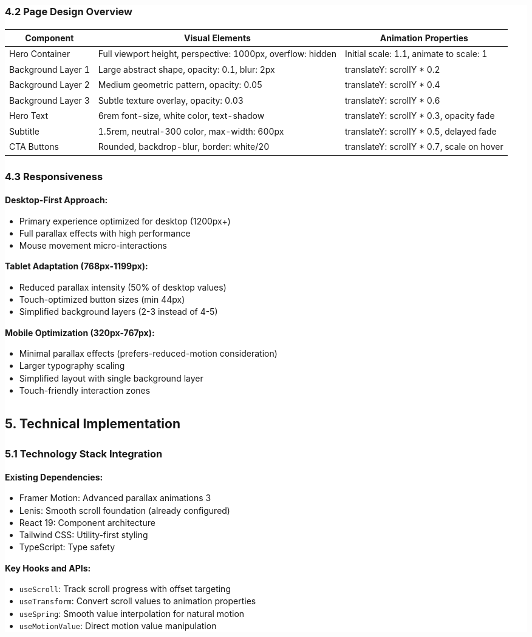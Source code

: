 ### 4.2 Page Design Overview

| Component | Visual Elements | Animation Properties |
|-----------|----------------|---------------------|
| Hero Container | Full viewport height, perspective: 1000px, overflow: hidden | Initial scale: 1.1, animate to scale: 1 |
| Background Layer 1 | Large abstract shape, opacity: 0.1, blur: 2px | translateY: scrollY * 0.2 |
| Background Layer 2 | Medium geometric pattern, opacity: 0.05 | translateY: scrollY * 0.4 |
| Background Layer 3 | Subtle texture overlay, opacity: 0.03 | translateY: scrollY * 0.6 |
| Hero Text | 6rem font-size, white color, text-shadow | translateY: scrollY * 0.3, opacity fade |
| Subtitle | 1.5rem, neutral-300 color, max-width: 600px | translateY: scrollY * 0.5, delayed fade |
| CTA Buttons | Rounded, backdrop-blur, border: white/20 | translateY: scrollY * 0.7, scale on hover |

### 4.3 Responsiveness

**Desktop-First Approach:**
- Primary experience optimized for desktop (1200px+)
- Full parallax effects with high performance
- Mouse movement micro-interactions

**Tablet Adaptation (768px-1199px):**
- Reduced parallax intensity (50% of desktop values)
- Touch-optimized button sizes (min 44px)
- Simplified background layers (2-3 instead of 4-5)

**Mobile Optimization (320px-767px):**
- Minimal parallax effects (prefers-reduced-motion consideration)
- Larger typography scaling
- Simplified layout with single background layer
- Touch-friendly interaction zones

## 5. Technical Implementation

### 5.1 Technology Stack Integration

**Existing Dependencies:**
- Framer Motion: Advanced parallax animations <mcreference link="https://motion.dev/docs/react-scroll-animations" index="3">3</mcreference>
- Lenis: Smooth scroll foundation (already configured)
- React 19: Component architecture
- Tailwind CSS: Utility-first styling
- TypeScript: Type safety

**Key Hooks and APIs:**
- `useScroll`: Track scroll progress with offset targeting
- `useTransform`: Convert scroll values to animation properties
- `useSpring`: Smooth value interpolation for natural motion
- `useMotionValue`: Direct motion value manipulation
